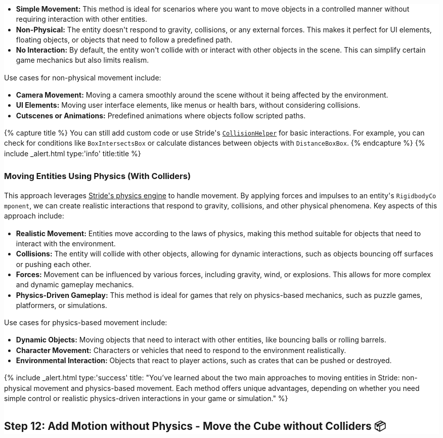 - **Simple Movement:** This method is ideal for scenarios where you want to move objects in a controlled manner without requiring interaction with other entities.
- **Non-Physical:** The entity doesn't respond to gravity, collisions, or any external forces. This makes it perfect for UI elements, floating objects, or objects that need to follow a predefined path.
- **No Interaction:** By default, the entity won't collide with or interact with other objects in the scene. This can simplify certain game mechanics but also limits realism.

Use cases for non-physical movement include:

- **Camera Movement:** Moving a camera smoothly around the scene without it being affected by the environment.
- **UI Elements:** Moving user interface elements, like menus or health bars, without considering collisions.
- **Cutscenes or Animations:** Predefined animations where objects follow scripted paths.

{% capture title %}
You can still add custom code or use Stride's <a href="https://doc.stride3d.net/latest/en/api/Stride.Core.Mathematics.CollisionHelper.html"><code>CollisionHelper</code></a> for basic interactions. For example, you can check for conditions like <code>BoxIntersectsBox</code> or calculate distances between objects with <code>DistanceBoxBox</code>.
{% endcapture %}
{% include _alert.html type:'info' title:title %}

### Moving Entities Using Physics (With Colliders)

This approach leverages [Stride's physics engine](https://doc.stride3d.net/latest/en/manual/physics/index.html) to handle movement. By applying forces and impulses to an entity's `RigidbodyComponent`, we can create realistic interactions that respond to gravity, collisions, and other physical phenomena. Key aspects of this approach include:

- **Realistic Movement:** Entities move according to the laws of physics, making this method suitable for objects that need to interact with the environment.
- **Collisions:** The entity will collide with other objects, allowing for dynamic interactions, such as objects bouncing off surfaces or pushing each other.
- **Forces:** Movement can be influenced by various forces, including gravity, wind, or explosions. This allows for more complex and dynamic gameplay mechanics.
- **Physics-Driven Gameplay:** This method is ideal for games that rely on physics-based mechanics, such as puzzle games, platformers, or simulations.

Use cases for physics-based movement include:

- **Dynamic Objects:** Moving objects that need to interact with other entities, like bouncing balls or rolling barrels.
- **Character Movement:** Characters or vehicles that need to respond to the environment realistically.
- **Environmental Interaction:** Objects that react to player actions, such as crates that can be pushed or destroyed.

{% include _alert.html type:'success' title: "You’ve learned about the two main approaches to moving entities in Stride: non-physical movement and physics-based movement. Each method offers unique advantages, depending on whether you need simple control or realistic physics-driven interactions in your game or simulation." %}

## Step 12: Add Motion without Physics - Move the Cube without Colliders 📦 
